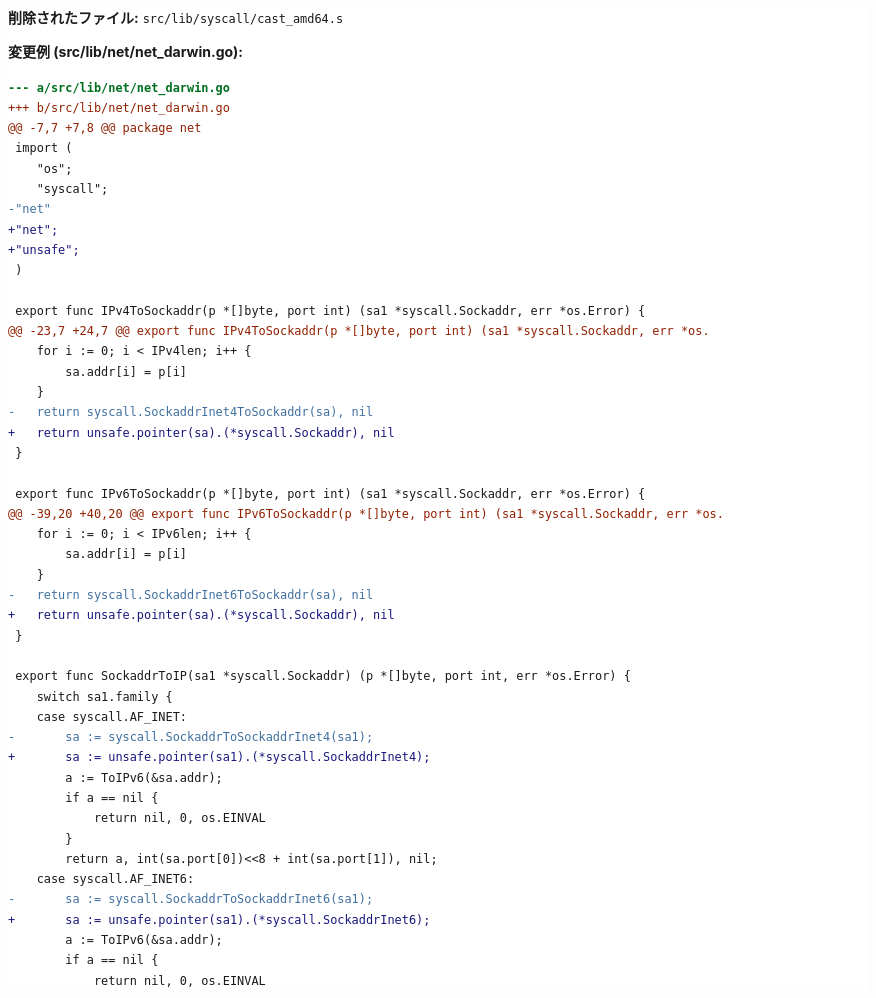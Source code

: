 **削除されたファイル:**
`src/lib/syscall/cast_amd64.s`

**変更例 (src/lib/net/net_darwin.go):**

```diff
--- a/src/lib/net/net_darwin.go
+++ b/src/lib/net/net_darwin.go
@@ -7,7 +7,8 @@ package net
 import (
 	"os";
 	"syscall";
-"net"
+"net";
+"unsafe";
 )
 
 export func IPv4ToSockaddr(p *[]byte, port int) (sa1 *syscall.Sockaddr, err *os.Error) {
@@ -23,7 +24,7 @@ export func IPv4ToSockaddr(p *[]byte, port int) (sa1 *syscall.Sockaddr, err *os.
 	for i := 0; i < IPv4len; i++ {
 		sa.addr[i] = p[i]
 	}
-	return syscall.SockaddrInet4ToSockaddr(sa), nil
+	return unsafe.pointer(sa).(*syscall.Sockaddr), nil
 }
 
 export func IPv6ToSockaddr(p *[]byte, port int) (sa1 *syscall.Sockaddr, err *os.Error) {
@@ -39,20 +40,20 @@ export func IPv6ToSockaddr(p *[]byte, port int) (sa1 *syscall.Sockaddr, err *os.
 	for i := 0; i < IPv6len; i++ {
 		sa.addr[i] = p[i]
 	}
-	return syscall.SockaddrInet6ToSockaddr(sa), nil
+	return unsafe.pointer(sa).(*syscall.Sockaddr), nil
 }
 
 export func SockaddrToIP(sa1 *syscall.Sockaddr) (p *[]byte, port int, err *os.Error) {
 	switch sa1.family {
 	case syscall.AF_INET:
-		sa := syscall.SockaddrToSockaddrInet4(sa1);
+		sa := unsafe.pointer(sa1).(*syscall.SockaddrInet4);
 		a := ToIPv6(&sa.addr);
 		if a == nil {
 			return nil, 0, os.EINVAL
 		}
 		return a, int(sa.port[0])<<8 + int(sa.port[1]), nil;
 	case syscall.AF_INET6:
-		sa := syscall.SockaddrToSockaddrInet6(sa1);
+		sa := unsafe.pointer(sa1).(*syscall.SockaddrInet6);
 		a := ToIPv6(&sa.addr);
 		if a == nil {
 			return nil, 0, os.EINVAL
```
